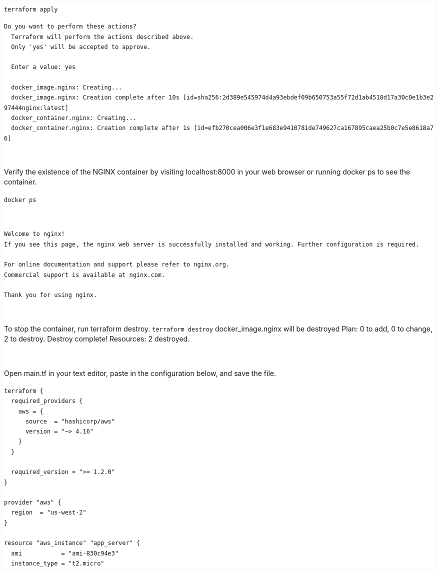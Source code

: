 `terraform apply`

  ```
  Do you want to perform these actions?
    Terraform will perform the actions described above.
    Only 'yes' will be accepted to approve.

    Enter a value: yes

    docker_image.nginx: Creating...
    docker_image.nginx: Creation complete after 10s [id=sha256:2d389e545974d4a93ebdef09b650753a55f72d1ab4518d17a30c0e1b3e297444nginx:latest]
    docker_container.nginx: Creating...
    docker_container.nginx: Creation complete after 1s [id=efb270cea006e3f1e683e9410781de749627ca167895caea25b0c7e5e8618a76]
  ```

<br>

Verify the existence of the NGINX container by visiting localhost:8000 in your web browser or running docker ps to see the container.

`docker ps`

<br>

  ```
  Welcome to nginx!
  If you see this page, the nginx web server is successfully installed and working. Further configuration is required.

  For online documentation and support please refer to nginx.org.
  Commercial support is available at nginx.com.

  Thank you for using nginx.
  ```


<br>

To stop the container, run terraform destroy.
`terraform destroy`
  docker_image.nginx will be destroyed
  Plan: 0 to add, 0 to change, 2 to destroy.
  Destroy complete! Resources: 2 destroyed.

<br>

Open main.tf in your text editor, paste in the configuration below, and save the file.

  ```
  terraform {
    required_providers {
      aws = {
        source  = "hashicorp/aws"
        version = "~> 4.16"
      }
    }

    required_version = ">= 1.2.0"
  }

  provider "aws" {
    region  = "us-west-2"
  }

  resource "aws_instance" "app_server" {
    ami           = "ami-830c94e3"
    instance_type = "t2.micro"

  ```